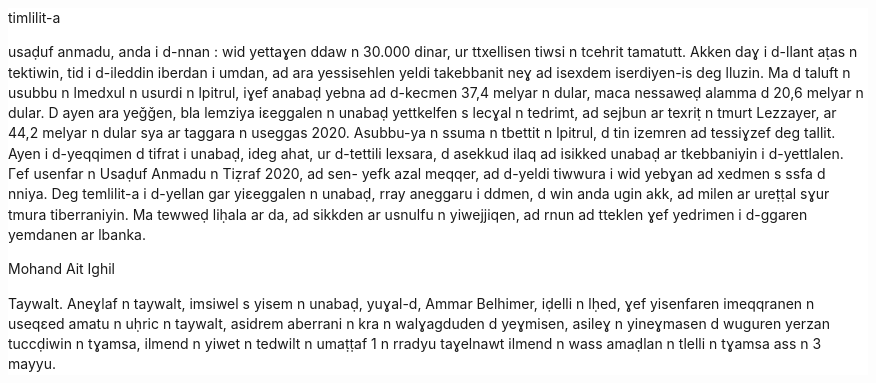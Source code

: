 timlilit-a 

usaḍuf  anmadu,  anda  i  d-nnan  : 
wid  yettaɣen  ddaw  n  30.000 
dinar, ur ttxellisen tiwsi n tcehrit 
tamatutt.
Akken  daɣ 
i  d-llant  aṭas  n 
tektiwin,  tid  i  d-ileddin  iberdan 
i  umdan,  ad 
ara  yessisehlen 
yeldi takebbanit neɣ ad isexdem 
iserdiyen-is deg lluzin.
Ma  d  taluft  n  usubbu  n  lmedxul 
n  usurdi  n  lpitrul,  iɣef  anabaḍ 
yebna  ad  d-kecmen  37,4  melyar 
n dular, maca nessaweḍ alamma 
d  20,6 melyar n dular. D ayen ara 
yeǧǧen,  bla  lemziya  iɛeggalen 
n  unabaḍ  yettkelfen  s  lecɣal  n 
tedrimt,  ad  sejbun  ar  texriṭ  n 
tmurt  Lezzayer,  ar  44,2  melyar 
n dular sya ar taggara n useggas 
2020.  Asubbu-ya  n  ssuma  n 
tbettit n lpitrul, d tin izemren ad 
tessiɣzef deg tallit.
Ayen  i  d-yeqqimen  d  tifrat  i 
unabaḍ,  ideg  ahat,  ur  d-tettili 
lexsara,  d  asekkud 
ilaq  ad 
isikked  unabaḍ  ar  tkebbaniyin  i 
d-yettlalen. Γef usenfar n Usaḍuf 
Anmadu  n  Tiẓraf  2020,  ad  sen-
yefk  azal  meqqer,  ad  d-yeldi 
tiwwura i wid yebɣan ad xedmen 
s ssfa d nniya.
Deg  temlilit-a  i  d-yellan  gar 
yiɛeggalen  n  unabaḍ, 
rray 
aneggaru  i  ddmen,  d  win  anda 
ugin akk, ad milen ar ureṭṭal sɣur 
tmura  tiberraniyin.  Ma  tewweḍ 
liḥala  ar  da,  ad  sikkden  ar 
usnulfu n yiwejjiqen, ad rnun ad 
tteklen  ɣef  yedrimen  i  d-ggaren 
yemdanen ar lbanka.

Mohand Ait Ighil

Taywalt.  Aneɣlaf  n  taywalt, 
imsiwel  s  yisem  n  unabaḍ, 
yuɣal-d, 
Ammar  Belhimer, 
iḍelli  n 
lḥed,  ɣef  yisenfaren 
imeqqranen  n  useqɛed  amatu 
n  uḥric  n 
taywalt,  asidrem 
aberrani  n  kra  n  walɣagduden  d 
yeɣmisen,  asileɣ  n  yineɣmasen 
d  wuguren  yerzan  tuccḍiwin  n 
tɣamsa, ilmend n yiwet n tedwilt 
n  umaṭṭaf  1  n  rradyu  taɣelnawt 
ilmend n wass amaḍlan n tlelli n 
tɣamsa ass n 3 mayyu.